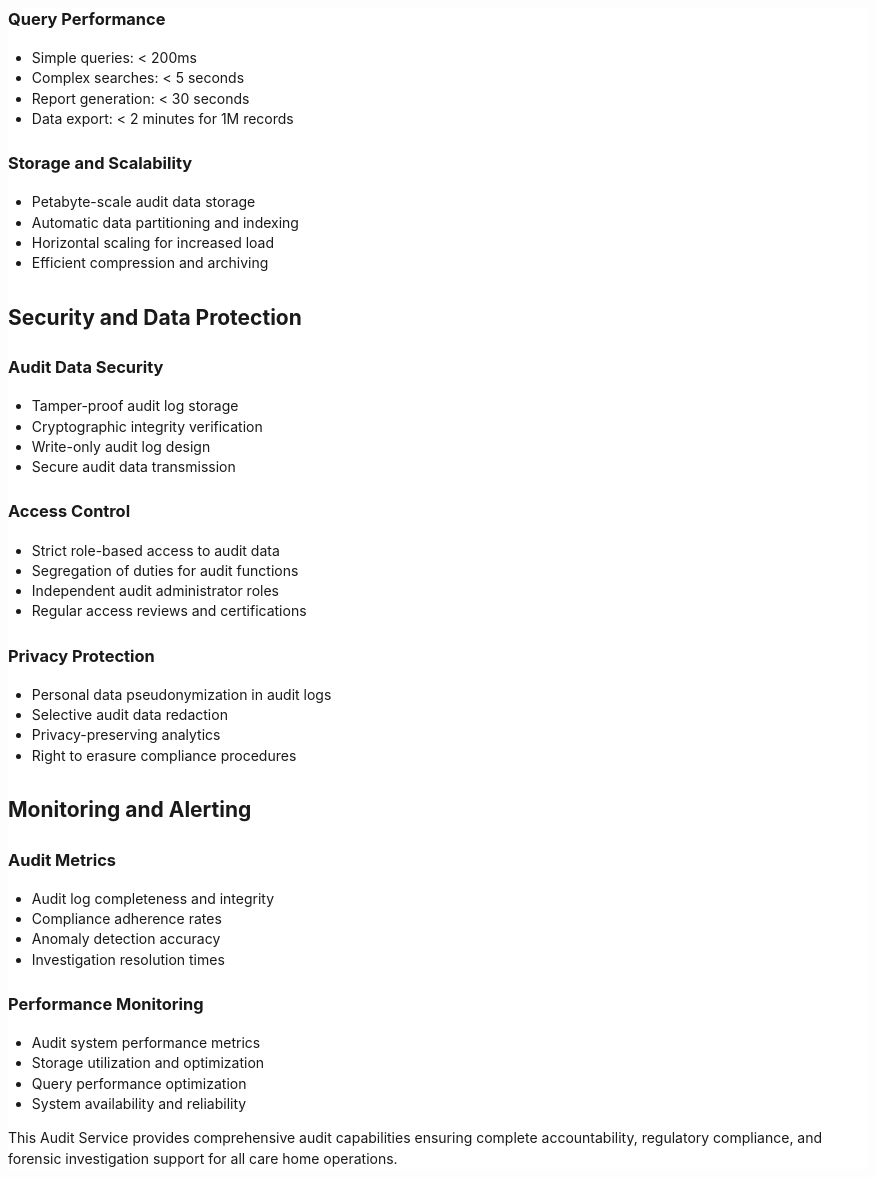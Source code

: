### Query Performance
- Simple queries: < 200ms
- Complex searches: < 5 seconds
- Report generation: < 30 seconds
- Data export: < 2 minutes for 1M records

### Storage and Scalability
- Petabyte-scale audit data storage
- Automatic data partitioning and indexing
- Horizontal scaling for increased load
- Efficient compression and archiving

## Security and Data Protection

### Audit Data Security
- Tamper-proof audit log storage
- Cryptographic integrity verification
- Write-only audit log design
- Secure audit data transmission

### Access Control
- Strict role-based access to audit data
- Segregation of duties for audit functions
- Independent audit administrator roles
- Regular access reviews and certifications

### Privacy Protection
- Personal data pseudonymization in audit logs
- Selective audit data redaction
- Privacy-preserving analytics
- Right to erasure compliance procedures

## Monitoring and Alerting

### Audit Metrics
- Audit log completeness and integrity
- Compliance adherence rates
- Anomaly detection accuracy
- Investigation resolution times

### Performance Monitoring
- Audit system performance metrics
- Storage utilization and optimization
- Query performance optimization
- System availability and reliability

This Audit Service provides comprehensive audit capabilities ensuring complete accountability, regulatory compliance, and forensic investigation support for all care home operations.
